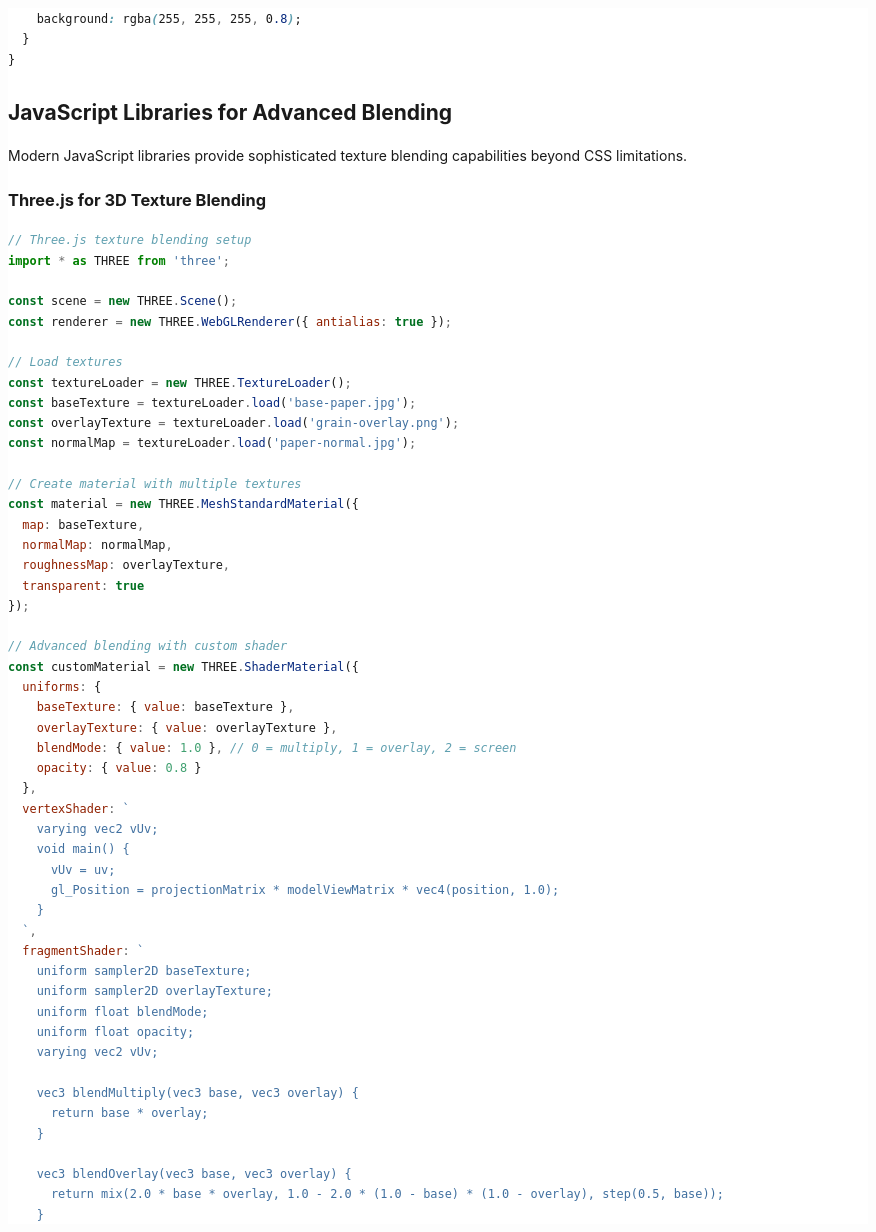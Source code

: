 ```css
    background: rgba(255, 255, 255, 0.8);
  }
}
```

## JavaScript Libraries for Advanced Blending

Modern JavaScript libraries provide sophisticated texture blending capabilities beyond CSS limitations.

### Three.js for 3D Texture Blending

```javascript
// Three.js texture blending setup
import * as THREE from 'three';

const scene = new THREE.Scene();
const renderer = new THREE.WebGLRenderer({ antialias: true });

// Load textures
const textureLoader = new THREE.TextureLoader();
const baseTexture = textureLoader.load('base-paper.jpg');
const overlayTexture = textureLoader.load('grain-overlay.png');
const normalMap = textureLoader.load('paper-normal.jpg');

// Create material with multiple textures
const material = new THREE.MeshStandardMaterial({
  map: baseTexture,
  normalMap: normalMap,
  roughnessMap: overlayTexture,
  transparent: true
});

// Advanced blending with custom shader
const customMaterial = new THREE.ShaderMaterial({
  uniforms: {
    baseTexture: { value: baseTexture },
    overlayTexture: { value: overlayTexture },
    blendMode: { value: 1.0 }, // 0 = multiply, 1 = overlay, 2 = screen
    opacity: { value: 0.8 }
  },
  vertexShader: `
    varying vec2 vUv;
    void main() {
      vUv = uv;
      gl_Position = projectionMatrix * modelViewMatrix * vec4(position, 1.0);
    }
  `,
  fragmentShader: `
    uniform sampler2D baseTexture;
    uniform sampler2D overlayTexture;
    uniform float blendMode;
    uniform float opacity;
    varying vec2 vUv;
    
    vec3 blendMultiply(vec3 base, vec3 overlay) {
      return base * overlay;
    }
    
    vec3 blendOverlay(vec3 base, vec3 overlay) {
      return mix(2.0 * base * overlay, 1.0 - 2.0 * (1.0 - base) * (1.0 - overlay), step(0.5, base));
    }
```
